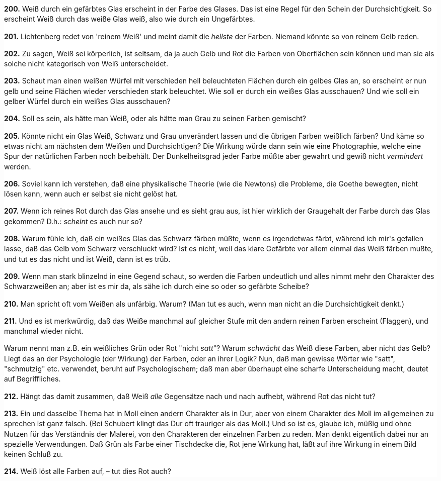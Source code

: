 **200.** Weiß durch ein gefärbtes Glas erscheint in der Farbe des Glases. Das ist eine Regel für den Schein der Durchsichtigkeit. So erscheint Weiß durch das weiße Glas weiß, also wie durch ein Ungefärbtes.

**201.** Lichtenberg redet von 'reinem Weiß' und meint damit die *hellste* der Farben. Niemand könnte so von reinem Gelb reden.

**202.** Zu sagen, Weiß sei körperlich, ist seltsam, da ja auch Gelb und Rot die Farben von Oberflächen sein können und man sie als solche nicht kategorisch von Weiß unterscheidet.

**203.** Schaut man einen weißen Würfel mit verschieden hell beleuchteten Flächen durch ein gelbes Glas an, so erscheint er nun gelb und seine Flächen wieder verschieden stark beleuchtet. Wie soll er durch ein weißes Glas ausschauen? Und wie soll ein gelber Würfel durch ein weißes Glas ausschauen?

**204.** Soll es sein, als hätte man Weiß, oder als hätte man Grau zu seinen Farben gemischt?

**205.** Könnte nicht ein Glas Weiß, Schwarz und Grau unverändert lassen und die übrigen Farben weißlich färben? Und käme so etwas nicht am nächsten dem Weißen und Durchsichtigen? Die Wirkung würde dann sein wie eine Photographie, welche eine Spur der natürlichen Farben noch beibehält. Der Dunkelheitsgrad jeder Farbe müßte aber gewahrt und gewiß nicht *vermindert* werden.

**206.** Soviel kann ich verstehen, daß eine physikalische Theorie (wie die Newtons) die Probleme, die Goethe bewegten, nicht lösen kann, wenn auch er selbst sie nicht gelöst hat.

**207.** Wenn ich reines Rot durch das Glas ansehe und es sieht grau aus, ist hier wirklich der Graugehalt der Farbe durch das Glas gekommen? D.h.: *scheint* es auch nur so?

**208.** Warum fühle ich, daß ein weißes Glas das Schwarz färben müßte, wenn es irgendetwas färbt, während ich mir's gefallen lasse, daß das Gelb vom Schwarz verschluckt wird? Ist es nicht, weil das klare Gefärbte vor allem einmal das Weiß färben mußte, und tut es das nicht und ist Weiß, dann ist es trüb.

**209.** Wenn man stark blinzelnd in eine Gegend schaut, so werden die Farben undeutlich und alles nimmt mehr den Charakter des Schwarzweißen an; aber ist es mir da, als sähe ich durch eine so oder so gefärbte Scheibe?

**210.** Man spricht oft vom Weißen als unfärbig. Warum? (Man tut es auch, wenn man nicht an die Durchsichtigkeit denkt.)

**211.** Und es ist merkwürdig, daß das Weiße manchmal auf gleicher Stufe mit den andern reinen Farben erscheint (Flaggen), und manchmal wieder nicht.

Warum nennt man z.B. ein weißliches Grün oder Rot "nicht *satt*"? Warum *schwächt* das Weiß diese Farben, aber nicht das Gelb? Liegt das an der Psychologie (der Wirkung) der Farben, oder an ihrer Logik? Nun, daß man gewisse Wörter wie "satt", "schmutzig" etc. verwendet, beruht auf Psychologischem; daß man aber überhaupt eine scharfe Unterscheidung macht, deutet auf Begriffliches.

**212.** Hängt das damit zusammen, daß Weiß *alle* Gegensätze nach und nach aufhebt, während Rot das nicht tut?

**213.** Ein und dasselbe Thema hat in Moll einen andern Charakter als in Dur, aber von einem Charakter des Moll im allgemeinen zu sprechen ist ganz falsch. (Bei Schubert klingt das Dur oft trauriger als das Moll.) Und so ist es, glaube ich, müßig und ohne Nutzen für das Verständnis der Malerei, von den Charakteren der einzelnen Farben zu reden. Man denkt eigentlich dabei nur an spezielle Verwendungen. Daß Grün als Farbe einer Tischdecke die, Rot jene Wirkung hat, läßt auf ihre Wirkung in einem Bild keinen Schluß zu.

**214.** Weiß löst alle Farben auf, – tut dies Rot auch?
